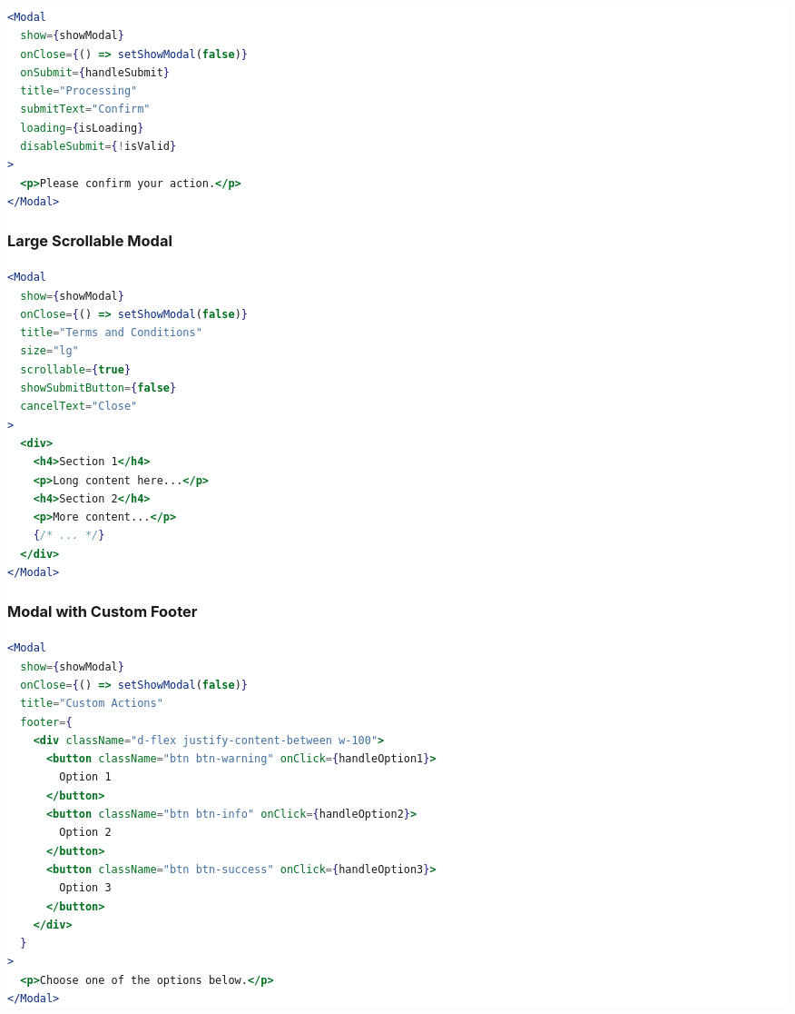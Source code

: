 ```jsx
<Modal
  show={showModal}
  onClose={() => setShowModal(false)}
  onSubmit={handleSubmit}
  title="Processing"
  submitText="Confirm"
  loading={isLoading}
  disableSubmit={!isValid}
>
  <p>Please confirm your action.</p>
</Modal>
```

### Large Scrollable Modal

```jsx
<Modal
  show={showModal}
  onClose={() => setShowModal(false)}
  title="Terms and Conditions"
  size="lg"
  scrollable={true}
  showSubmitButton={false}
  cancelText="Close"
>
  <div>
    <h4>Section 1</h4>
    <p>Long content here...</p>
    <h4>Section 2</h4>
    <p>More content...</p>
    {/* ... */}
  </div>
</Modal>
```

### Modal with Custom Footer

```jsx
<Modal
  show={showModal}
  onClose={() => setShowModal(false)}
  title="Custom Actions"
  footer={
    <div className="d-flex justify-content-between w-100">
      <button className="btn btn-warning" onClick={handleOption1}>
        Option 1
      </button>
      <button className="btn btn-info" onClick={handleOption2}>
        Option 2
      </button>
      <button className="btn btn-success" onClick={handleOption3}>
        Option 3
      </button>
    </div>
  }
>
  <p>Choose one of the options below.</p>
</Modal>
```
